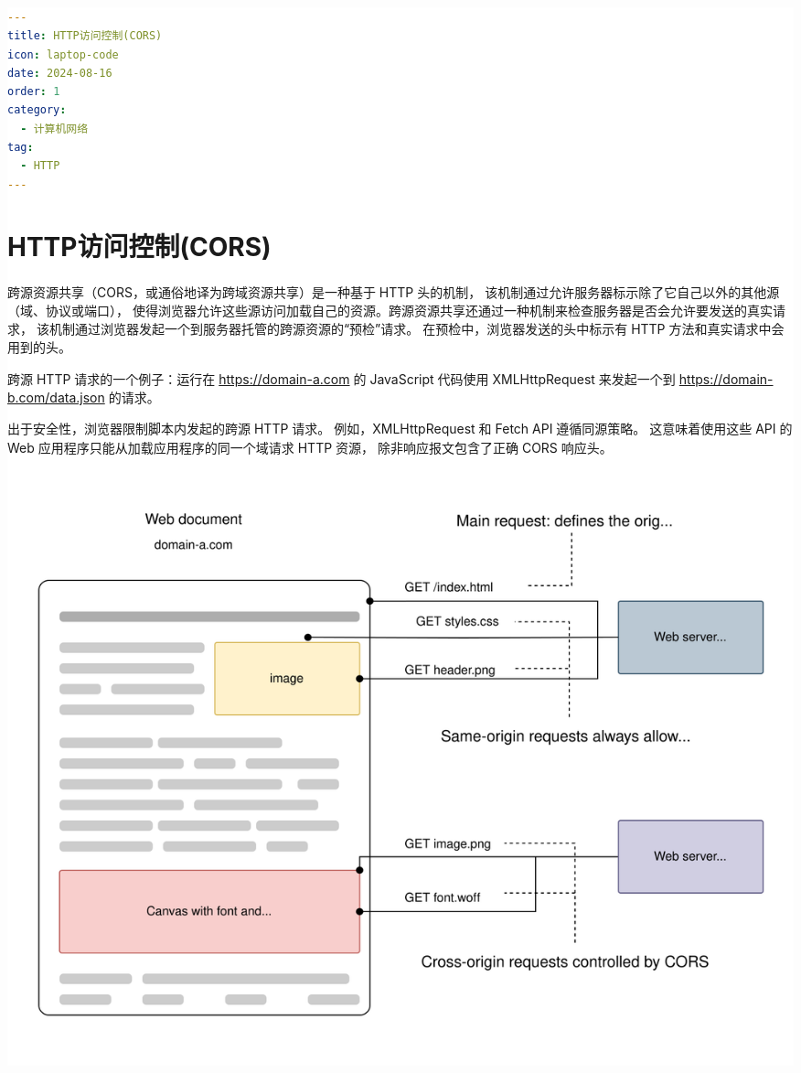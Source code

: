 ```yaml
---
title: HTTP访问控制(CORS)
icon: laptop-code
date: 2024-08-16
order: 1
category:
  - 计算机网络
tag:
  - HTTP
---
```


# HTTP访问控制(CORS)

跨源资源共享（CORS，或通俗地译为跨域资源共享）是一种基于 HTTP 头的机制，
该机制通过允许服务器标示除了它自己以外的其他源（域、协议或端口），
使得浏览器允许这些源访问加载自己的资源。跨源资源共享还通过一种机制来检查服务器是否会允许要发送的真实请求，
该机制通过浏览器发起一个到服务器托管的跨源资源的“预检”请求。
在预检中，浏览器发送的头中标示有 HTTP 方法和真实请求中会用到的头。

跨源 HTTP 请求的一个例子：运行在 https://domain-a.com 的 JavaScript 代码使用 
XMLHttpRequest 来发起一个到 https://domain-b.com/data.json 的请求。

出于安全性，浏览器限制脚本内发起的跨源 HTTP 请求。
例如，XMLHttpRequest 和 Fetch API 遵循同源策略。
这意味着使用这些 API 的 Web 应用程序只能从加载应用程序的同一个域请求 HTTP 资源，
除非响应报文包含了正确 CORS 响应头。

![](/assets/images/fetching-page-cors.svg)
